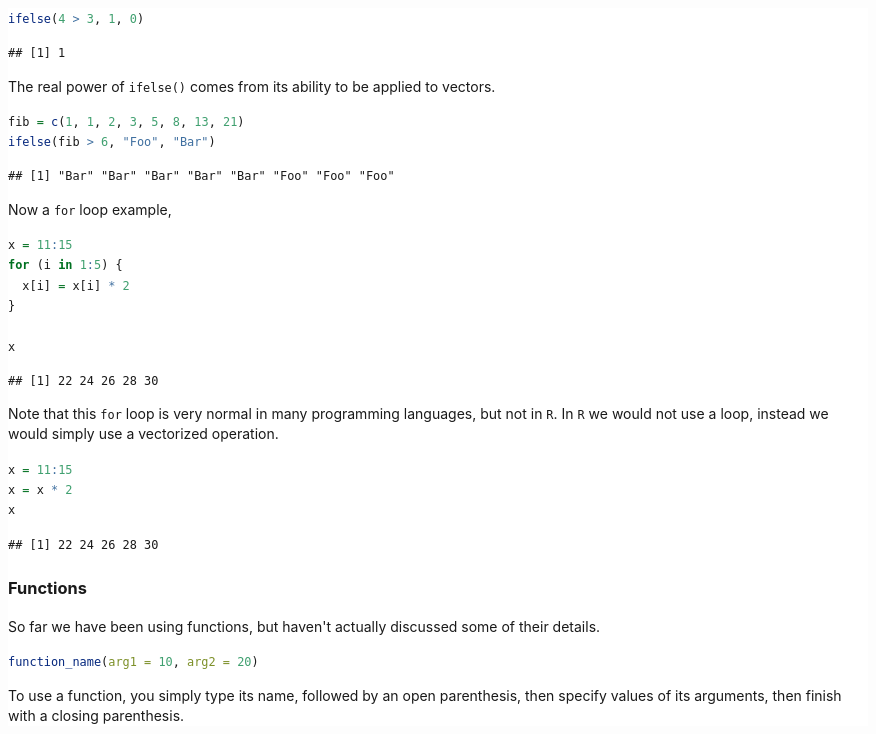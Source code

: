 
```r
ifelse(4 > 3, 1, 0)
```

```
## [1] 1
```

The real power of `ifelse()` comes from its ability to be applied to vectors.


```r
fib = c(1, 1, 2, 3, 5, 8, 13, 21)
ifelse(fib > 6, "Foo", "Bar")
```

```
## [1] "Bar" "Bar" "Bar" "Bar" "Bar" "Foo" "Foo" "Foo"
```

Now a `for` loop example,


```r
x = 11:15
for (i in 1:5) {
  x[i] = x[i] * 2
}

x
```

```
## [1] 22 24 26 28 30
```

Note that this `for` loop is very normal in many programming languages, but not in `R`. In `R` we would not use a loop, instead we would simply use a vectorized operation.


```r
x = 11:15
x = x * 2
x
```

```
## [1] 22 24 26 28 30
```

### Functions

So far we have been using functions, but haven't actually discussed some of their details.


```r
function_name(arg1 = 10, arg2 = 20)
```

To use a function, you simply type its name, followed by an open parenthesis, then specify values of its arguments, then finish with a closing parenthesis. 
